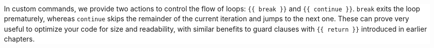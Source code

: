 In custom commands, we provide two actions to control the flow of loops: `{{ break }}` and `{{ continue }}`. `break`
exits the loop prematurely, whereas `continue` skips the remainder of the current iteration and jumps to the next one.
These can prove very useful to optimize your code for size and readability, with similar benefits to guard clauses with
`{{ return }}` introduced in earlier chapters.
